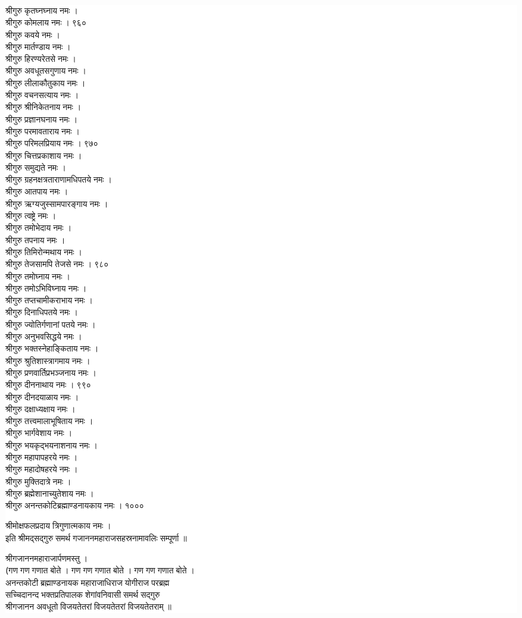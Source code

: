 श्रीगुरु कृतघ्नघ्नाय नमः ।  
श्रीगुरु कोमलाय नमः । ९६०  
श्रीगुरु कवये नमः ।  
श्रीगुरु मार्तण्डाय नमः ।  
श्रीगुरु हिरण्यरेतसे नमः ।  
श्रीगुरु अवधूतसगुणाय नमः ।  
श्रीगुरु लीलाकौतुकाय नमः ।  
श्रीगुरु वचनसत्याय नमः ।  
श्रीगुरु श्रीनिकेतनाय नमः ।  
श्रीगुरु प्रज्ञानघनाय नमः ।  
श्रीगुरु परमावताराय नमः ।  
श्रीगुरु परिमलप्रियाय नमः । ९७०  
श्रीगुरु चित्तप्रकाशाय नमः ।  
श्रीगुरु समुद्यते नमः ।  
श्रीगुरु ग्रहनक्षत्रताराणामधिपतये नमः ।  
श्रीगुरु आतपाय नमः ।  
श्रीगुरु ऋग्यजुस्सामपारङ्गाय नमः ।  
श्रीगुरु त्वष्ट्रे नमः ।  
श्रीगुरु तमोभेदाय नमः ।  
श्रीगुरु तपनाय नमः ।  
श्रीगुरु तिमिरोन्मथाय नमः ।  
श्रीगुरु तेजसामपि तेजसे नमः । ९८०  
श्रीगुरु तमोघ्नाय नमः ।  
श्रीगुरु तमोऽभिविघ्नाय नमः ।  
श्रीगुरु तप्तचामीकराभाय नमः ।  
श्रीगुरु दिनाधिपतये नमः ।  
श्रीगुरु ज्योतिर्गणानां पतये नमः ।  
श्रीगुरु अनुभवसिद्धये नमः ।  
श्रीगुरु भक्तस्नेहाङ्किताय नमः ।  
श्रीगुरु श्रुतिशास्त्रागमाय नमः ।  
श्रीगुरु प्रणवार्तिप्रभञ्जनाय नमः ।  
श्रीगुरु दीननाथाय नमः । ९९०  
श्रीगुरु दीनदयाळाय नमः ।  
श्रीगुरु दक्षाध्यक्षाय नमः ।  
श्रीगुरु तत्त्वमालाभूषिताय नमः ।  
श्रीगुरु भार्गवेशाय नमः ।  
श्रीगुरु भयकृद्भयनाशनाय नमः ।  
श्रीगुरु महापापहरये नमः ।  
श्रीगुरु महादोषहरये नमः ।  
श्रीगुरु मुक्तिदात्रे नमः ।  
श्रीगुरु ब्रह्मेशानाच्युतेशाय नमः ।  
श्रीगुरु अनन्तकोटिब्रह्माण्डनायकाय नमः । १०००  
  
श्रीमोक्षफलप्रदाय त्रिगुणात्मकाय नमः ।  
इति श्रीमद्सद्गुरु समर्थ गजाननमहाराजसहस्रनामावलिः सम्पूर्णा ॥  
  
श्रीगजाननमहाराजार्पणमस्तु ।  
(गण गण गणात बोते । गण गण गणात बोते । गण गण गणात बोते ।  
अनन्तकोटी ब्रह्माण्डनायक महाराजाधिराज योगीराज परब्रह्म  
सच्चिदानन्द भक्तप्रतिपालक शेगांवनिवासी समर्थ सद्गुरु  
श्रीगजानन अवधूतो विजयतेतरां विजयतेतरां विजयतेतराम् ॥  
  